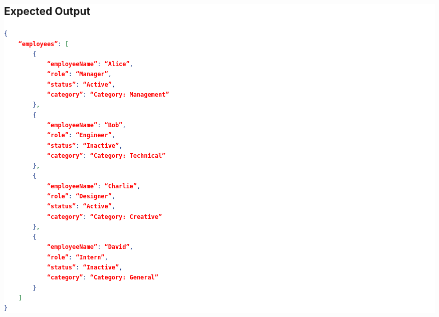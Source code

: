 ## **Expected Output**

```json
{
    “employees”: [
        {
            “employeeName”: “Alice”,
            “role”: “Manager”,
            “status”: “Active”,
            “category”: “Category: Management”
        },
        {
            “employeeName”: “Bob”,
            “role”: “Engineer”,
            “status”: “Inactive”,
            “category”: “Category: Technical”
        },
        {
            “employeeName”: “Charlie”,
            “role”: “Designer”,
            “status”: “Active”,
            “category”: “Category: Creative”
        },
        {
            “employeeName”: “David”,
            “role”: “Intern”,
            “status”: “Inactive”,
            “category”: “Category: General”
        }
    ]
}
```